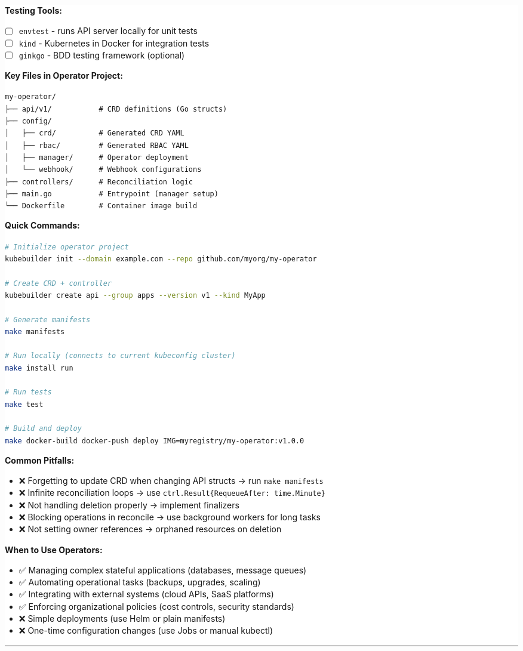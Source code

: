 **Testing Tools:**
- [ ] `envtest` - runs API server locally for unit tests
- [ ] `kind` - Kubernetes in Docker for integration tests
- [ ] `ginkgo` - BDD testing framework (optional)

**Key Files in Operator Project:**
```
my-operator/
├── api/v1/           # CRD definitions (Go structs)
├── config/
│   ├── crd/          # Generated CRD YAML
│   ├── rbac/         # Generated RBAC YAML
│   ├── manager/      # Operator deployment
│   └── webhook/      # Webhook configurations
├── controllers/      # Reconciliation logic
├── main.go           # Entrypoint (manager setup)
└── Dockerfile        # Container image build
```

**Quick Commands:**
```bash
# Initialize operator project
kubebuilder init --domain example.com --repo github.com/myorg/my-operator

# Create CRD + controller
kubebuilder create api --group apps --version v1 --kind MyApp

# Generate manifests
make manifests

# Run locally (connects to current kubeconfig cluster)
make install run

# Run tests
make test

# Build and deploy
make docker-build docker-push deploy IMG=myregistry/my-operator:v1.0.0
```

**Common Pitfalls:**
- ❌ Forgetting to update CRD when changing API structs → run `make manifests`
- ❌ Infinite reconciliation loops → use `ctrl.Result{RequeueAfter: time.Minute}`
- ❌ Not handling deletion properly → implement finalizers
- ❌ Blocking operations in reconcile → use background workers for long tasks
- ❌ Not setting owner references → orphaned resources on deletion

**When to Use Operators:**
- ✅ Managing complex stateful applications (databases, message queues)
- ✅ Automating operational tasks (backups, upgrades, scaling)
- ✅ Integrating with external systems (cloud APIs, SaaS platforms)
- ✅ Enforcing organizational policies (cost controls, security standards)
- ❌ Simple deployments (use Helm or plain manifests)
- ❌ One-time configuration changes (use Jobs or manual kubectl)

---